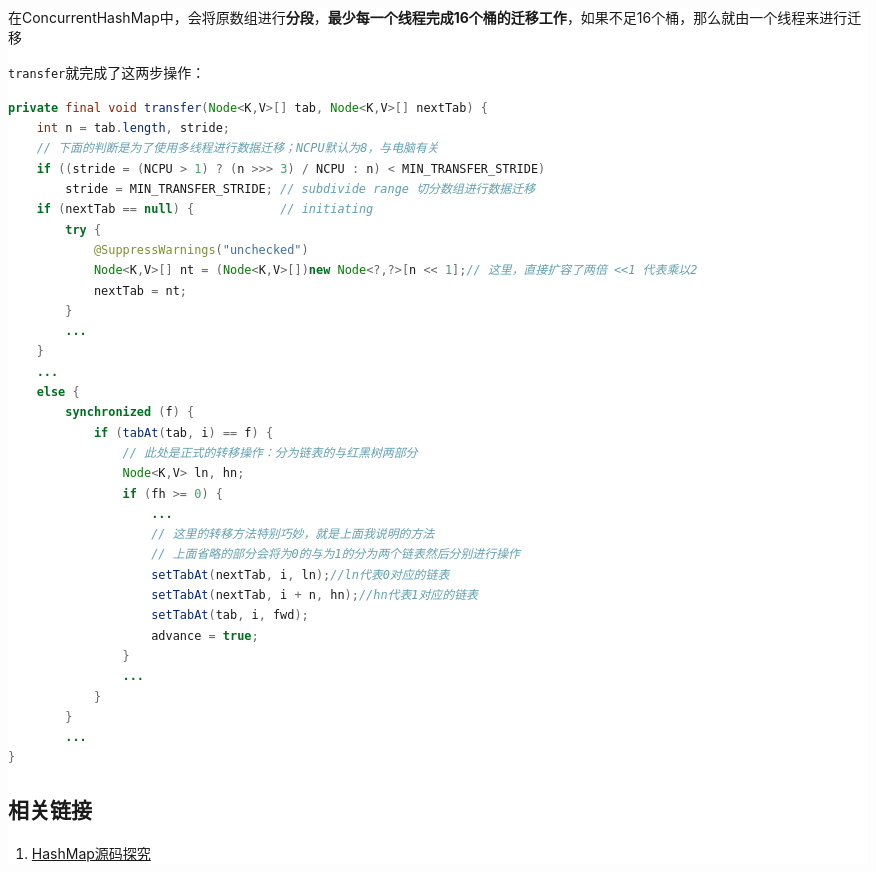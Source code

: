 ​		在ConcurrentHashMap中，会将原数组进行**分段**，**最少每一个线程完成16个桶的迁移工作**，如果不足16个桶，那么就由一个线程来进行迁移

`transfer`就完成了这两步操作：

```java
private final void transfer(Node<K,V>[] tab, Node<K,V>[] nextTab) {
    int n = tab.length, stride;
    // 下面的判断是为了使用多线程进行数据迁移；NCPU默认为8，与电脑有关
    if ((stride = (NCPU > 1) ? (n >>> 3) / NCPU : n) < MIN_TRANSFER_STRIDE)
        stride = MIN_TRANSFER_STRIDE; // subdivide range 切分数组进行数据迁移 
    if (nextTab == null) {            // initiating
        try {
            @SuppressWarnings("unchecked")
            Node<K,V>[] nt = (Node<K,V>[])new Node<?,?>[n << 1];// 这里，直接扩容了两倍 <<1 代表乘以2
            nextTab = nt;
        }
        ...
    }
    ...
    else {
        synchronized (f) {
            if (tabAt(tab, i) == f) {
                // 此处是正式的转移操作：分为链表的与红黑树两部分
                Node<K,V> ln, hn;
                if (fh >= 0) {
                    ...
                    // 这里的转移方法特别巧妙，就是上面我说明的方法
					// 上面省略的部分会将为0的与为1的分为两个链表然后分别进行操作
                    setTabAt(nextTab, i, ln);//ln代表0对应的链表
                    setTabAt(nextTab, i + n, hn);//hn代表1对应的链表
                    setTabAt(tab, i, fwd);
                    advance = true;
                }
                ...
            }
        }
        ...             
}
```



## 相关链接

1. [HashMap源码探究](https://www.yesmylord.cn/2021/06/13/JavaSourceCode/HashMap%E6%BA%90%E7%A0%81%E6%8E%A2%E7%A9%B6/)